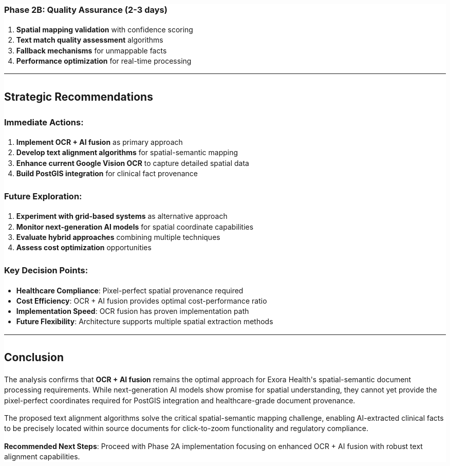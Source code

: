### Phase 2B: Quality Assurance (2-3 days)
1. **Spatial mapping validation** with confidence scoring
2. **Text match quality assessment** algorithms
3. **Fallback mechanisms** for unmappable facts
4. **Performance optimization** for real-time processing

---

## Strategic Recommendations

### Immediate Actions:
1. **Implement OCR + AI fusion** as primary approach
2. **Develop text alignment algorithms** for spatial-semantic mapping
3. **Enhance current Google Vision OCR** to capture detailed spatial data
4. **Build PostGIS integration** for clinical fact provenance

### Future Exploration:
1. **Experiment with grid-based systems** as alternative approach
2. **Monitor next-generation AI models** for spatial coordinate capabilities
3. **Evaluate hybrid approaches** combining multiple techniques
4. **Assess cost optimization** opportunities

### Key Decision Points:
- **Healthcare Compliance**: Pixel-perfect spatial provenance required
- **Cost Efficiency**: OCR + AI fusion provides optimal cost-performance ratio
- **Implementation Speed**: OCR fusion has proven implementation path
- **Future Flexibility**: Architecture supports multiple spatial extraction methods

---

## Conclusion

The analysis confirms that **OCR + AI fusion** remains the optimal approach for Exora Health's spatial-semantic document processing requirements. While next-generation AI models show promise for spatial understanding, they cannot yet provide the pixel-perfect coordinates required for PostGIS integration and healthcare-grade document provenance.

The proposed text alignment algorithms solve the critical spatial-semantic mapping challenge, enabling AI-extracted clinical facts to be precisely located within source documents for click-to-zoom functionality and regulatory compliance.

**Recommended Next Steps**: Proceed with Phase 2A implementation focusing on enhanced OCR + AI fusion with robust text alignment capabilities.
